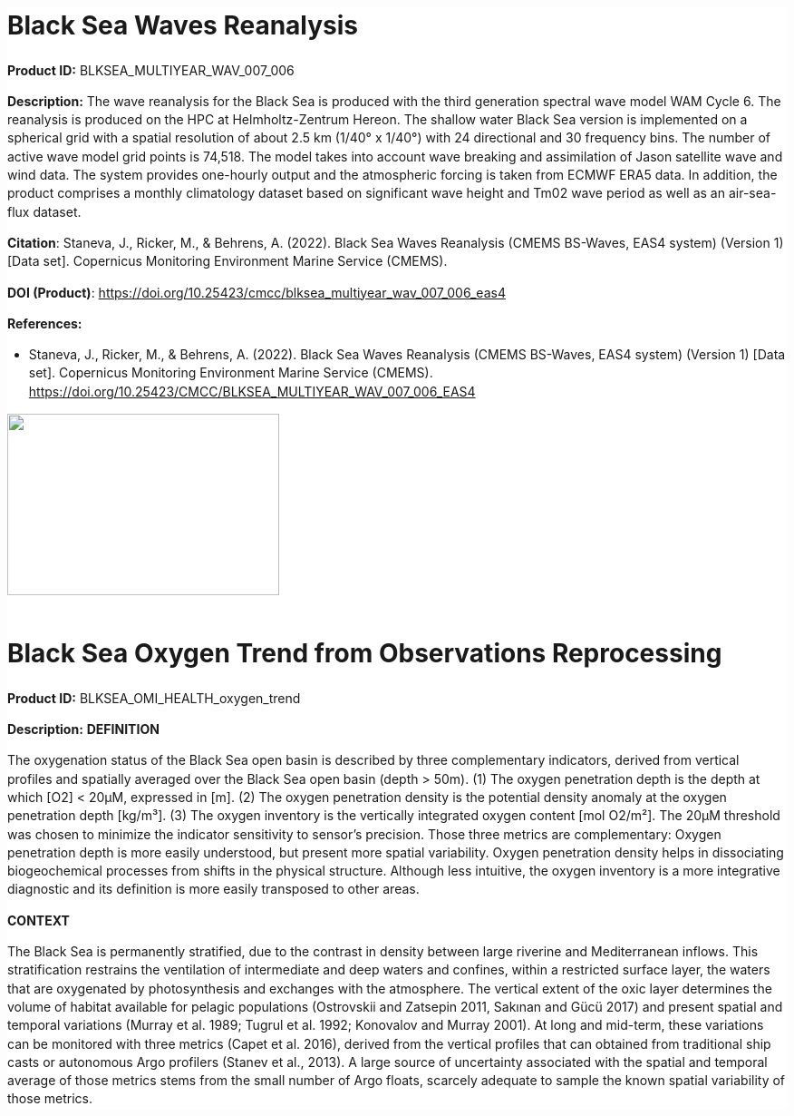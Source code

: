 
# Black Sea Waves Reanalysis


**Product ID:** BLKSEA_MULTIYEAR_WAV_007_006

**Description:** The wave reanalysis for the Black Sea is produced with the third generation spectral wave model WAM Cycle 6. The reanalysis is produced on the HPC at Helmholtz-Zentrum Hereon. The shallow water Black Sea version is implemented on a spherical grid with a spatial resolution of about 2.5 km (1/40° x 1/40°) with 24 directional and 30 frequency bins. The number of active wave model grid points is 74,518. The model takes into account wave breaking and assimilation of Jason satellite wave and wind data. The system provides one-hourly output and the atmospheric forcing is taken from ECMWF ERA5 data. In addition, the product comprises a monthly climatology dataset based on significant wave height and Tm02 wave period as well as an air-sea-flux dataset.

**Citation**: 
Staneva, J., Ricker, M., & Behrens, A. (2022). Black Sea Waves Reanalysis (CMEMS BS-Waves, EAS4 system) (Version 1) [Data set]. Copernicus Monitoring Environment Marine Service (CMEMS). 

**DOI (Product)**: 
https://doi.org/10.25423/cmcc/blksea_multiyear_wav_007_006_eas4

**References:**

* Staneva, J., Ricker, M., & Behrens, A. (2022). Black Sea Waves Reanalysis (CMEMS BS-Waves, EAS4 system) (Version 1) [Data set]. Copernicus Monitoring Environment Marine Service (CMEMS). https://doi.org/10.25423/CMCC/BLKSEA_MULTIYEAR_WAV_007_006_EAS4





<img src="https://documentation.marine.copernicus.eu/IMG/BLKSEA_OMI_HEALTH_oxygen_trend.png" width="300" height="200"/>



# Black Sea Oxygen Trend from Observations Reprocessing


**Product ID:** BLKSEA_OMI_HEALTH_oxygen_trend

**Description:** **DEFINITION**

The oxygenation status of the Black Sea open basin is described by three complementary indicators, derived from vertical profiles and spatially averaged over the Black Sea open basin (depth > 50m). (1) The oxygen penetration depth is the depth at which  [O2] < 20µM, expressed in [m]. (2) The oxygen penetration density is the potential density anomaly at the oxygen penetration depth [kg/m³]. (3) The oxygen inventory is the vertically integrated oxygen content [mol O2/m²]. The 20µM threshold was chosen to minimize the indicator sensitivity to sensor’s precision. Those three metrics are complementary: Oxygen penetration depth is more easily understood, but present more spatial variability. Oxygen penetration density helps in dissociating biogeochemical processes from shifts in the physical structure. Although less intuitive, the oxygen inventory is a more integrative diagnostic and its definition is more easily transposed to other areas.

**CONTEXT**

The Black Sea is permanently stratified, due to the contrast in density between large riverine and Mediterranean inflows. This stratification restrains the ventilation of intermediate and deep waters and confines, within a restricted surface layer, the waters that are oxygenated by photosynthesis and exchanges with the atmosphere. The vertical extent of the oxic layer determines the volume of habitat available for pelagic populations (Ostrovskii and Zatsepin 2011, Sakınan and Gücü 2017) and present spatial and temporal variations (Murray et al. 1989; Tugrul et al. 1992; Konovalov and Murray 2001). At long and mid-term, these variations can be monitored with three metrics (Capet et al. 2016), derived from the vertical profiles that can obtained from traditional ship casts or autonomous Argo profilers (Stanev et al., 2013). A large source of uncertainty associated with the spatial and temporal average of those metrics stems from the small number of Argo floats, scarcely adequate to sample the known spatial variability of those metrics.
